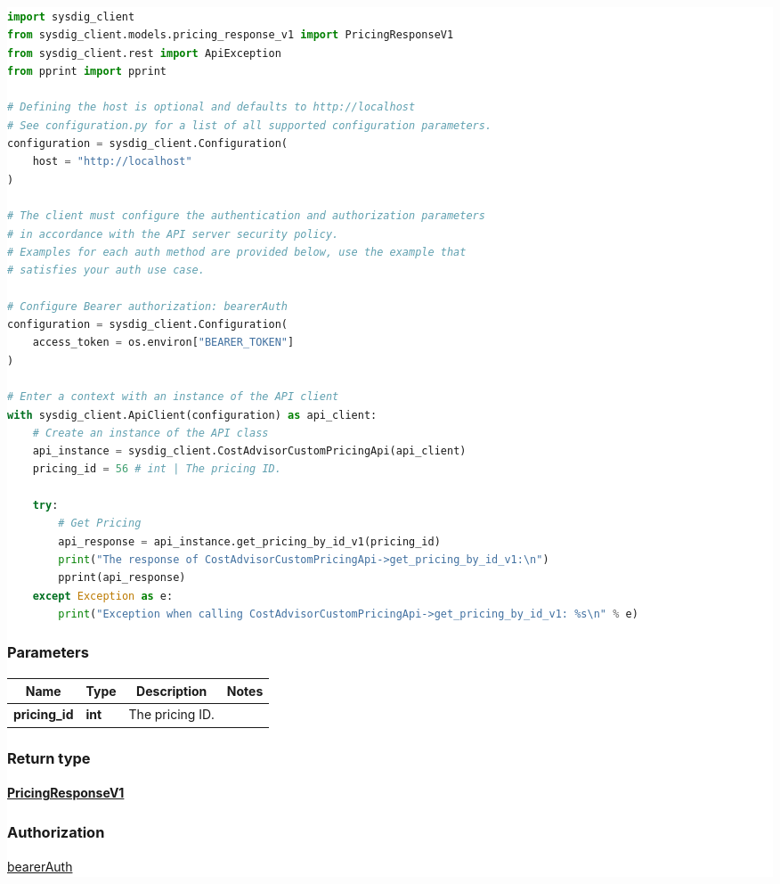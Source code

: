 ```python
import sysdig_client
from sysdig_client.models.pricing_response_v1 import PricingResponseV1
from sysdig_client.rest import ApiException
from pprint import pprint

# Defining the host is optional and defaults to http://localhost
# See configuration.py for a list of all supported configuration parameters.
configuration = sysdig_client.Configuration(
    host = "http://localhost"
)

# The client must configure the authentication and authorization parameters
# in accordance with the API server security policy.
# Examples for each auth method are provided below, use the example that
# satisfies your auth use case.

# Configure Bearer authorization: bearerAuth
configuration = sysdig_client.Configuration(
    access_token = os.environ["BEARER_TOKEN"]
)

# Enter a context with an instance of the API client
with sysdig_client.ApiClient(configuration) as api_client:
    # Create an instance of the API class
    api_instance = sysdig_client.CostAdvisorCustomPricingApi(api_client)
    pricing_id = 56 # int | The pricing ID.

    try:
        # Get Pricing
        api_response = api_instance.get_pricing_by_id_v1(pricing_id)
        print("The response of CostAdvisorCustomPricingApi->get_pricing_by_id_v1:\n")
        pprint(api_response)
    except Exception as e:
        print("Exception when calling CostAdvisorCustomPricingApi->get_pricing_by_id_v1: %s\n" % e)
```



### Parameters


Name | Type | Description  | Notes
------------- | ------------- | ------------- | -------------
 **pricing_id** | **int**| The pricing ID. | 

### Return type

[**PricingResponseV1**](PricingResponseV1.md)

### Authorization

[bearerAuth](../README.md#bearerAuth)
